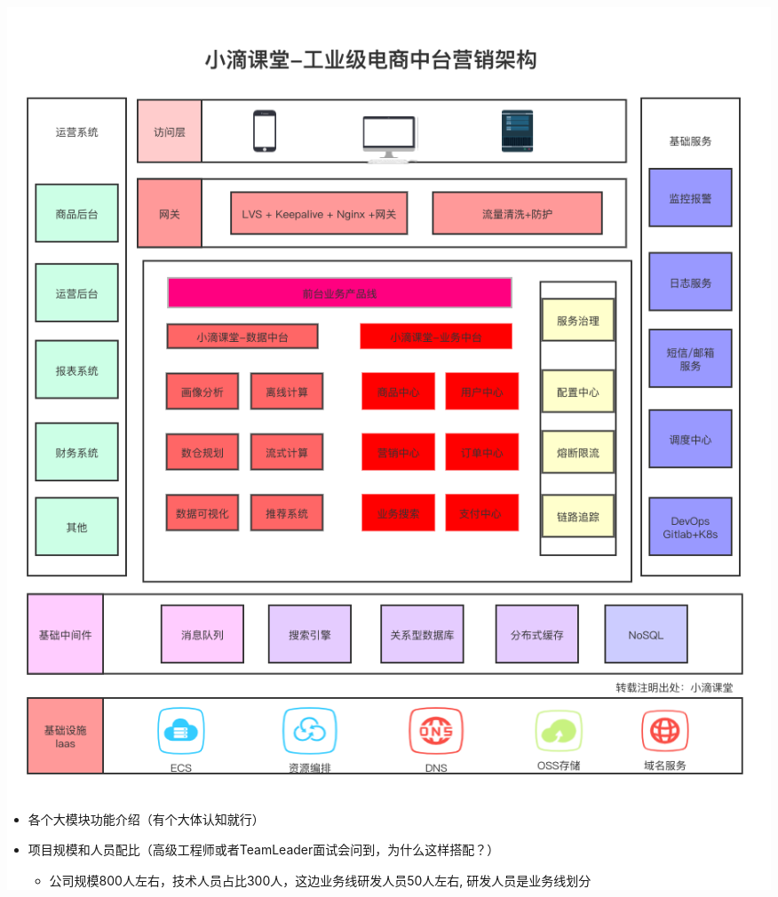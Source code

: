 

![小滴课堂-工业级中台电商架构图](img/小滴课堂-工业级中台电商架构图.png)

* 各个大模块功能介绍（有个大体认知就行）

* 项目规模和人员配比（高级工程师或者TeamLeader面试会问到，为什么这样搭配？）

  * 公司规模800人左右，技术人员占比300人，这边业务线研发人员50人左右,  研发人员是业务线划分
